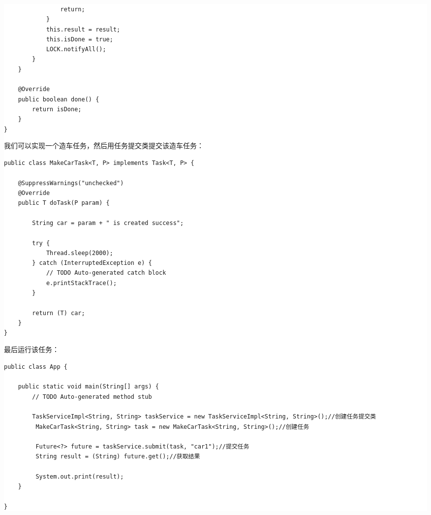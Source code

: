 ```
				return;
			}
			this.result = result;
			this.isDone = true;
			LOCK.notifyAll();
		}
	}

	@Override
	public boolean done() {
		return isDone;
	}
}

```

我们可以实现一个造车任务，然后用任务提交类提交该造车任务：

```
public class MakeCarTask<T, P> implements Task<T, P> {

	@SuppressWarnings("unchecked")
	@Override
	public T doTask(P param) {

		String car = param + " is created success";

		try {
			Thread.sleep(2000);
		} catch (InterruptedException e) {
			// TODO Auto-generated catch block
			e.printStackTrace();
		}

		return (T) car;
	}
}

```

最后运行该任务：

```
public class App {

	public static void main(String[] args) {
		// TODO Auto-generated method stub

		TaskServiceImpl<String, String> taskService = new TaskServiceImpl<String, String>();//创建任务提交类
		 MakeCarTask<String, String> task = new MakeCarTask<String, String>();//创建任务

		 Future<?> future = taskService.submit(task, "car1");//提交任务
		 String result = (String) future.get();//获取结果

		 System.out.print(result);
	}

}

```

